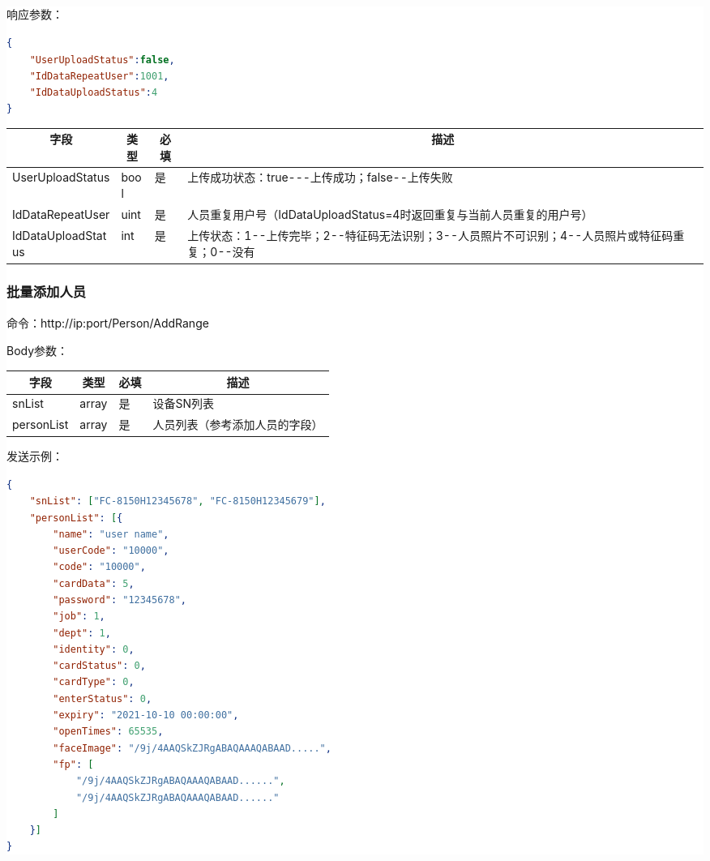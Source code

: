 响应参数：

```json
{
    "UserUploadStatus":false,
    "IdDataRepeatUser":1001,
    "IdDataUploadStatus":4
}
```

| 字段               | 类型 | 必填 | 描述                                                         |
| ------------------ | ---- | ---- | ------------------------------------------------------------ |
| UserUploadStatus   | bool | 是   | 上传成功状态：true---上传成功；false--上传失败               |
| IdDataRepeatUser   | uint | 是   | 人员重复用户号（IdDataUploadStatus=4时返回重复与当前人员重复的用户号） |
| IdDataUploadStatus | int  | 是   | 上传状态：1--上传完毕；2--特征码无法识别；3--人员照片不可识别；4--人员照片或特征码重复；0--没有 |

### 批量添加人员 

命令：http://ip:port/Person/AddRange

Body参数：

| 字段       | 类型  | 必填 | 描述                           |
| ---------- | ----- | ---- | ------------------------------ |
| snList     | array | 是   | 设备SN列表                     |
| personList | array | 是   | 人员列表（参考添加人员的字段） |

发送示例：

```json
{
	"snList": ["FC-8150H12345678", "FC-8150H12345679"],
	"personList": [{
		"name": "user name",
		"userCode": "10000",
		"code": "10000",
		"cardData": 5,
		"password": "12345678",
		"job": 1,
		"dept": 1,
		"identity": 0,
		"cardStatus": 0,
		"cardType": 0,
		"enterStatus": 0,
		"expiry": "2021-10-10 00:00:00",
		"openTimes": 65535,
		"faceImage": "/9j/4AAQSkZJRgABAQAAAQABAAD.....",     
		"fp": [
			"/9j/4AAQSkZJRgABAQAAAQABAAD......",
			"/9j/4AAQSkZJRgABAQAAAQABAAD......"
		]
	}]
}
```
